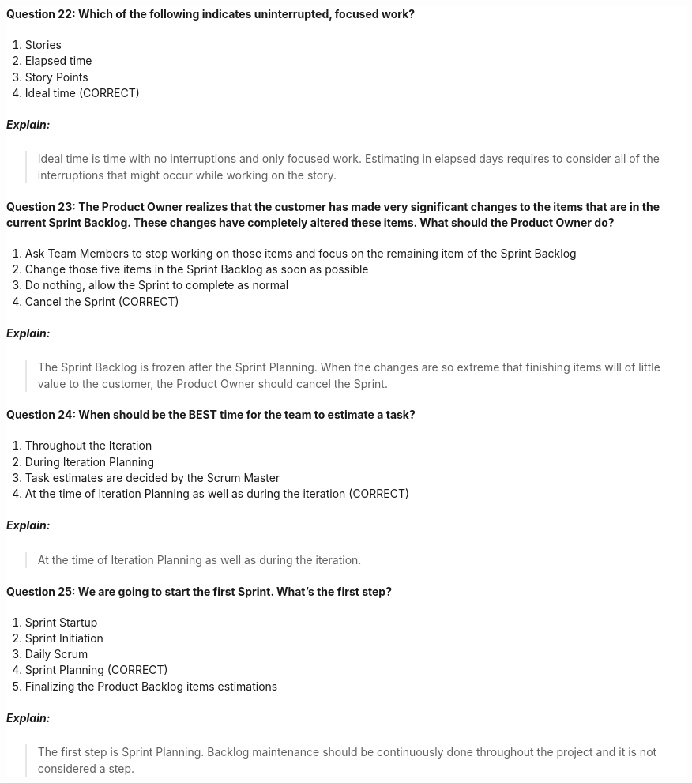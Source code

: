 #### Question 22: Which of the following indicates uninterrupted, focused work?


 1. Stories
 2. Elapsed time
 3. Story Points
 4. Ideal time (CORRECT)

##### Explain:

> Ideal time is time with no interruptions and only focused work. Estimating in elapsed days requires to consider all of the interruptions that might occur while working on the story.

#### Question 23: The Product Owner realizes that the customer has made very significant changes to the items that are in the current Sprint Backlog. These changes have completely altered these items. What should the Product Owner do?


 1. Ask Team Members to stop working on those items and focus on the remaining item of the Sprint Backlog
 2. Change those five items in the Sprint Backlog as soon as possible
 3. Do nothing, allow the Sprint to complete as normal
 4. Cancel the Sprint (CORRECT)

##### Explain:

> The Sprint Backlog is frozen after the Sprint Planning. When the changes are so extreme that finishing items will of little value to the customer, the Product Owner should cancel the Sprint.

#### Question 24: When should be the BEST time for the team to estimate a task?


 1. Throughout the Iteration
 2. During Iteration Planning
 3. Task estimates are decided by the Scrum Master
 4. At the time of Iteration Planning as well as during the iteration (CORRECT)

##### Explain:

> At the time of Iteration Planning as well as during the iteration.

#### Question 25: We are going to start the first Sprint. What’s the first step?


 1. Sprint Startup
 2. Sprint Initiation
 3. Daily Scrum
 4. Sprint Planning (CORRECT)
 5. Finalizing the Product Backlog items estimations

##### Explain:

> The first step is Sprint Planning. Backlog maintenance should be continuously done throughout the project and it is not considered a step.
